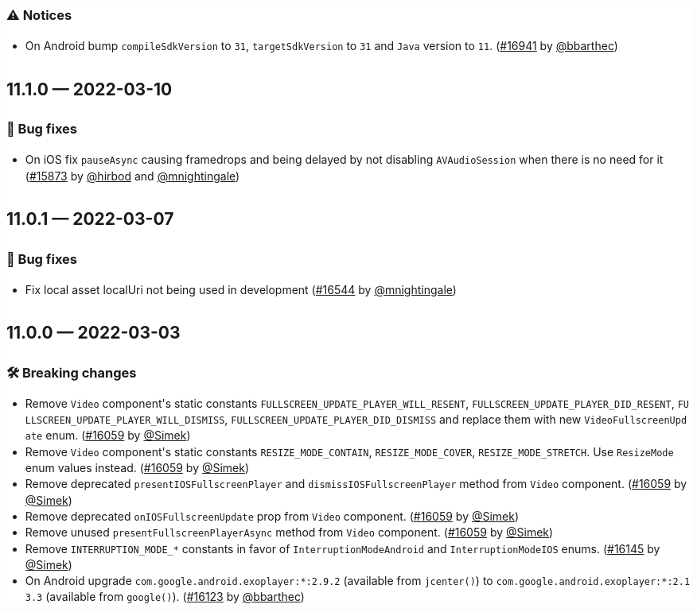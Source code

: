 ### ⚠️ Notices

- On Android bump `compileSdkVersion` to `31`, `targetSdkVersion` to `31` and `Java` version to
  `11`. ([#16941](https://github.com/expo/expo/pull/16941)
  by [@bbarthec](https://github.com/bbarthec))

## 11.1.0 — 2022-03-10

### 🐛 Bug fixes

- On iOS fix `pauseAsync` causing framedrops and being delayed by not disabling `AVAudioSession`
  when there is no need for it ([#15873](https://github.com/expo/expo/pull/15873)
  by [@hirbod](https://github.com/hirbod) and [@mnightingale](https://github.com/mnightingale))

## 11.0.1 — 2022-03-07

### 🐛 Bug fixes

- Fix local asset localUri not being used in
  development ([#16544](https://github.com/expo/expo/pull/16544)
  by [@mnightingale](https://github.com/mnightingale))

## 11.0.0 — 2022-03-03

### 🛠 Breaking changes

- Remove `Video` component's static constants `FULLSCREEN_UPDATE_PLAYER_WILL_RESENT`,
  `FULLSCREEN_UPDATE_PLAYER_DID_RESENT`, `FULLSCREEN_UPDATE_PLAYER_WILL_DISMISS`,
  `FULLSCREEN_UPDATE_PLAYER_DID_DISMISS` and replace them with new `VideoFullscreenUpdate`
  enum. ([#16059](https://github.com/expo/expo/pull/16059) by [@Simek](https://github.com/Simek))
- Remove `Video` component's static constants `RESIZE_MODE_CONTAIN`, `RESIZE_MODE_COVER`,
  `RESIZE_MODE_STRETCH`. Use `ResizeMode` enum values
  instead. ([#16059](https://github.com/expo/expo/pull/16059) by [@Simek](https://github.com/Simek))
- Remove deprecated `presentIOSFullscreenPlayer` and `dismissIOSFullscreenPlayer` method from
  `Video` component. ([#16059](https://github.com/expo/expo/pull/16059)
  by [@Simek](https://github.com/Simek))
- Remove deprecated `onIOSFullscreenUpdate` prop from `Video`
  component. ([#16059](https://github.com/expo/expo/pull/16059)
  by [@Simek](https://github.com/Simek))
- Remove unused `presentFullscreenPlayerAsync` method from `Video`
  component. ([#16059](https://github.com/expo/expo/pull/16059)
  by [@Simek](https://github.com/Simek))
- Remove `INTERRUPTION_MODE_*` constants in favor of `InterruptionModeAndroid` and
  `InterruptionModeIOS` enums. ([#16145](https://github.com/expo/expo/pull/16145)
  by [@Simek](https://github.com/Simek))
- On Android upgrade `com.google.android.exoplayer:*:2.9.2` (available from `jcenter()`) to
  `com.google.android.exoplayer:*:2.13.3` (available from
  `google()`). ([#16123](https://github.com/expo/expo/pull/16123)
  by [@bbarthec](https://github.com/bbarthec))
